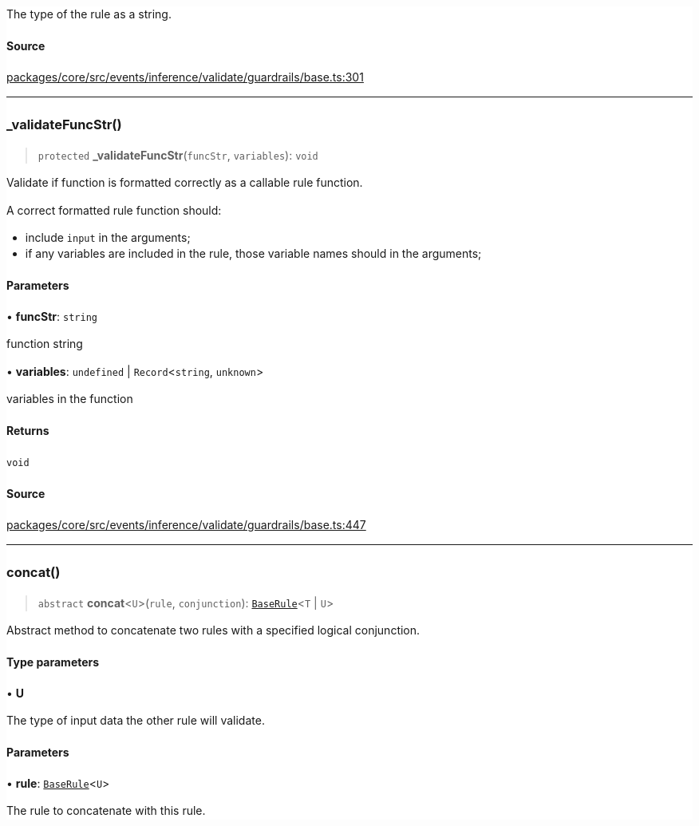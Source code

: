 The type of the rule as a string.

#### Source

[packages/core/src/events/inference/validate/guardrails/base.ts:301](https://github.com/VictorS67/encre/blob/c09849eb59af073bf23be826a912f2ba4f635f93/packages/core/src/events/inference/validate/guardrails/base.ts#L301)

***

### \_validateFuncStr()

> `protected` **\_validateFuncStr**(`funcStr`, `variables`): `void`

Validate if function is formatted correctly as a callable rule function.

A correct formatted rule function should:
- include `input` in the arguments;
- if any variables are included in the rule, those variable names should in the arguments;

#### Parameters

• **funcStr**: `string`

function string

• **variables**: `undefined` \| `Record`\<`string`, `unknown`\>

variables in the function

#### Returns

`void`

#### Source

[packages/core/src/events/inference/validate/guardrails/base.ts:447](https://github.com/VictorS67/encre/blob/c09849eb59af073bf23be826a912f2ba4f635f93/packages/core/src/events/inference/validate/guardrails/base.ts#L447)

***

### concat()

> `abstract` **concat**\<`U`\>(`rule`, `conjunction`): [`BaseRule`](BaseRule.md)\<`T` \| `U`\>

Abstract method to concatenate two rules with a specified logical conjunction.

#### Type parameters

• **U**

The type of input data the other rule will validate.

#### Parameters

• **rule**: [`BaseRule`](BaseRule.md)\<`U`\>

The rule to concatenate with this rule.
